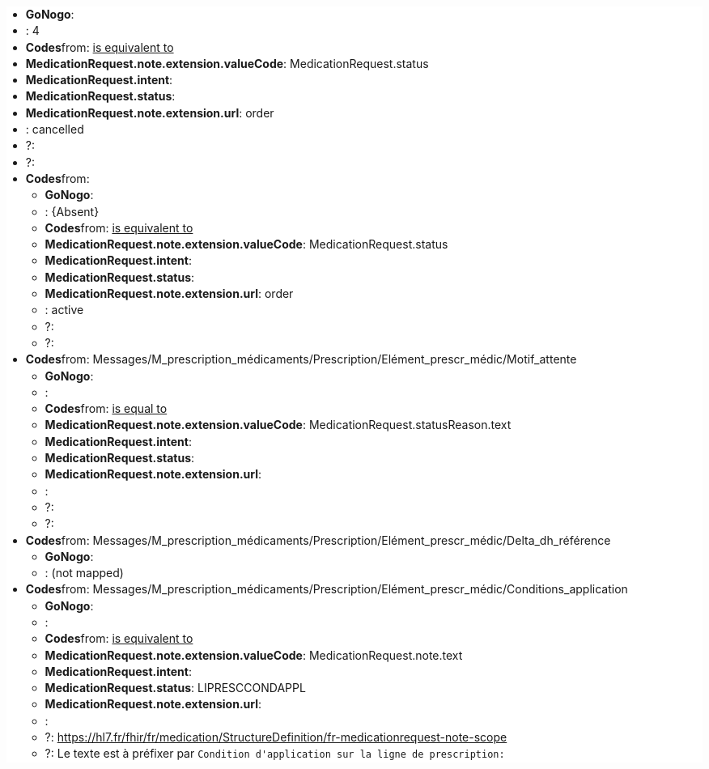   * **GoNogo**: 
  * : 4
  * **Codes**from: [is equivalent to](http://hl7.org/fhir/R5/codesystem-concept-map-relationship.html#equivalent)
  * **MedicationRequest.note.extension.valueCode**: MedicationRequest.status
  * **MedicationRequest.intent**: 
  * **MedicationRequest.status**: 
  * **MedicationRequest.note.extension.url**: order
  * : cancelled
  * ?: 
  * ?: 
* **Codes**from: 
  * **GoNogo**: 
  * : {Absent}
  * **Codes**from: [is equivalent to](http://hl7.org/fhir/R5/codesystem-concept-map-relationship.html#equivalent)
  * **MedicationRequest.note.extension.valueCode**: MedicationRequest.status
  * **MedicationRequest.intent**: 
  * **MedicationRequest.status**: 
  * **MedicationRequest.note.extension.url**: order
  * : active
  * ?: 
  * ?: 
* **Codes**from: Messages/M_prescription_médicaments/Prescription/Elément_prescr_médic/Motif_attente
  * **GoNogo**: 
  * : 
  * **Codes**from: [is equal to](http://hl7.org/fhir/R5/codesystem-concept-map-relationship.html#equal)
  * **MedicationRequest.note.extension.valueCode**: MedicationRequest.statusReason.text
  * **MedicationRequest.intent**: 
  * **MedicationRequest.status**: 
  * **MedicationRequest.note.extension.url**: 
  * : 
  * ?: 
  * ?: 
* **Codes**from: Messages/M_prescription_médicaments/Prescription/Elément_prescr_médic/Delta_dh_référence
  * **GoNogo**: 
  * : (not mapped)
* **Codes**from: Messages/M_prescription_médicaments/Prescription/Elément_prescr_médic/Conditions_application
  * **GoNogo**: 
  * : 
  * **Codes**from: [is equivalent to](http://hl7.org/fhir/R5/codesystem-concept-map-relationship.html#equivalent)
  * **MedicationRequest.note.extension.valueCode**: MedicationRequest.note.text
  * **MedicationRequest.intent**: 
  * **MedicationRequest.status**: LIPRESCCONDAPPL
  * **MedicationRequest.note.extension.url**: 
  * : 
  * ?: https://hl7.fr/fhir/fr/medication/StructureDefinition/fr-medicationrequest-note-scope
  * ?: Le texte est à préfixer par `Condition d'application sur la ligne de prescription:`
